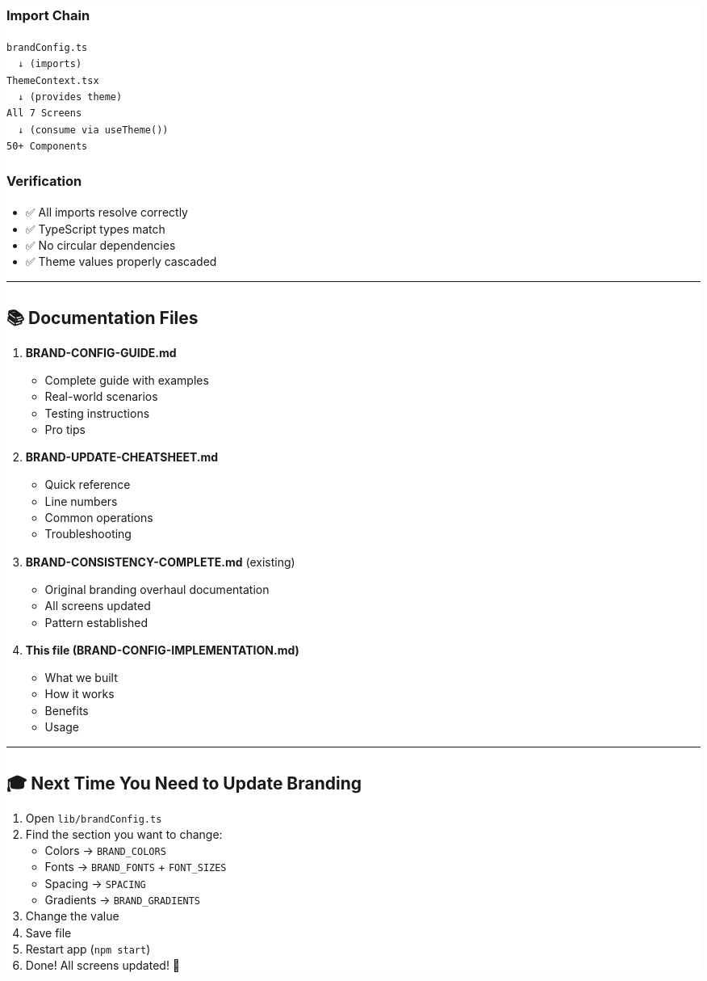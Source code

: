 ### Import Chain
```
brandConfig.ts
  ↓ (imports)
ThemeContext.tsx
  ↓ (provides theme)
All 7 Screens
  ↓ (consume via useTheme())
50+ Components
```

### Verification
- ✅ All imports resolve correctly
- ✅ TypeScript types match
- ✅ No circular dependencies
- ✅ Theme values properly cascaded

---

## 📚 Documentation Files

1. **BRAND-CONFIG-GUIDE.md**
   - Complete guide with examples
   - Real-world scenarios
   - Testing instructions
   - Pro tips

2. **BRAND-UPDATE-CHEATSHEET.md**
   - Quick reference
   - Line numbers
   - Common operations
   - Troubleshooting

3. **BRAND-CONSISTENCY-COMPLETE.md** (existing)
   - Original branding overhaul documentation
   - All screens updated
   - Pattern established

4. **This file (BRAND-CONFIG-IMPLEMENTATION.md)**
   - What we built
   - How it works
   - Benefits
   - Usage

---

## 🎓 Next Time You Need to Update Branding

1. Open `lib/brandConfig.ts`
2. Find the section you want to change:
   - Colors → `BRAND_COLORS`
   - Fonts → `BRAND_FONTS` + `FONT_SIZES`
   - Spacing → `SPACING`
   - Gradients → `BRAND_GRADIENTS`
3. Change the value
4. Save file
5. Restart app (`npm start`)
6. Done! All screens updated! 🎉
